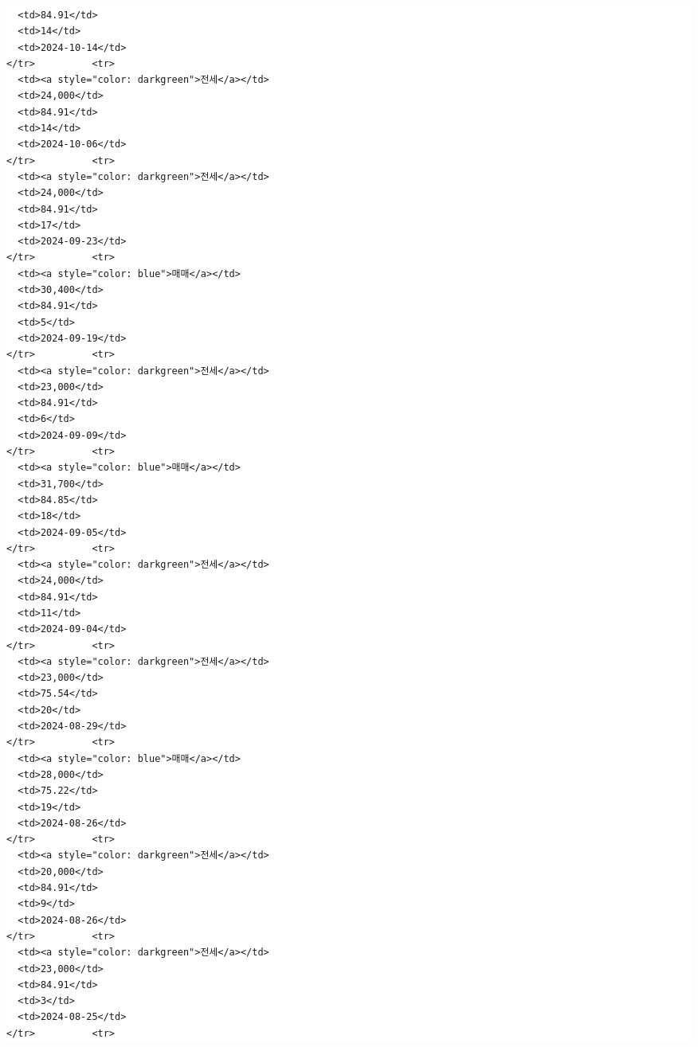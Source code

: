       <td>84.91</td>
      <td>14</td>
      <td>2024-10-14</td>
    </tr>          <tr>
      <td><a style="color: darkgreen">전세</a></td>
      <td>24,000</td>
      <td>84.91</td>
      <td>14</td>
      <td>2024-10-06</td>
    </tr>          <tr>
      <td><a style="color: darkgreen">전세</a></td>
      <td>24,000</td>
      <td>84.91</td>
      <td>17</td>
      <td>2024-09-23</td>
    </tr>          <tr>
      <td><a style="color: blue">매매</a></td>
      <td>30,400</td>
      <td>84.91</td>
      <td>5</td>
      <td>2024-09-19</td>
    </tr>          <tr>
      <td><a style="color: darkgreen">전세</a></td>
      <td>23,000</td>
      <td>84.91</td>
      <td>6</td>
      <td>2024-09-09</td>
    </tr>          <tr>
      <td><a style="color: blue">매매</a></td>
      <td>31,700</td>
      <td>84.85</td>
      <td>18</td>
      <td>2024-09-05</td>
    </tr>          <tr>
      <td><a style="color: darkgreen">전세</a></td>
      <td>24,000</td>
      <td>84.91</td>
      <td>11</td>
      <td>2024-09-04</td>
    </tr>          <tr>
      <td><a style="color: darkgreen">전세</a></td>
      <td>23,000</td>
      <td>75.54</td>
      <td>20</td>
      <td>2024-08-29</td>
    </tr>          <tr>
      <td><a style="color: blue">매매</a></td>
      <td>28,000</td>
      <td>75.22</td>
      <td>19</td>
      <td>2024-08-26</td>
    </tr>          <tr>
      <td><a style="color: darkgreen">전세</a></td>
      <td>20,000</td>
      <td>84.91</td>
      <td>9</td>
      <td>2024-08-26</td>
    </tr>          <tr>
      <td><a style="color: darkgreen">전세</a></td>
      <td>23,000</td>
      <td>84.91</td>
      <td>3</td>
      <td>2024-08-25</td>
    </tr>          <tr>